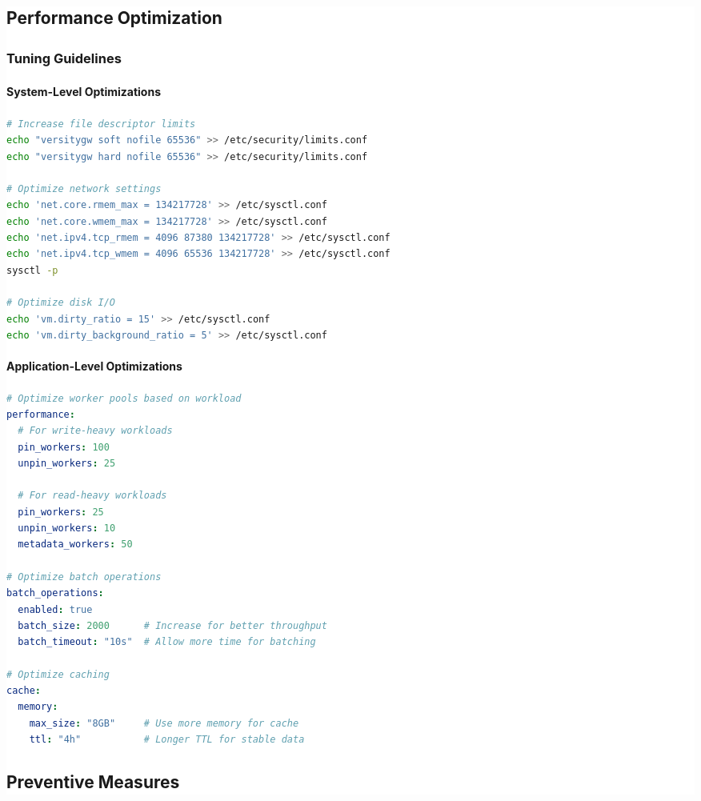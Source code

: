 ## Performance Optimization

### Tuning Guidelines

#### System-Level Optimizations

```bash
# Increase file descriptor limits
echo "versitygw soft nofile 65536" >> /etc/security/limits.conf
echo "versitygw hard nofile 65536" >> /etc/security/limits.conf

# Optimize network settings
echo 'net.core.rmem_max = 134217728' >> /etc/sysctl.conf
echo 'net.core.wmem_max = 134217728' >> /etc/sysctl.conf
echo 'net.ipv4.tcp_rmem = 4096 87380 134217728' >> /etc/sysctl.conf
echo 'net.ipv4.tcp_wmem = 4096 65536 134217728' >> /etc/sysctl.conf
sysctl -p

# Optimize disk I/O
echo 'vm.dirty_ratio = 15' >> /etc/sysctl.conf
echo 'vm.dirty_background_ratio = 5' >> /etc/sysctl.conf
```

#### Application-Level Optimizations

```yaml
# Optimize worker pools based on workload
performance:
  # For write-heavy workloads
  pin_workers: 100
  unpin_workers: 25
  
  # For read-heavy workloads
  pin_workers: 25
  unpin_workers: 10
  metadata_workers: 50

# Optimize batch operations
batch_operations:
  enabled: true
  batch_size: 2000      # Increase for better throughput
  batch_timeout: "10s"  # Allow more time for batching

# Optimize caching
cache:
  memory:
    max_size: "8GB"     # Use more memory for cache
    ttl: "4h"           # Longer TTL for stable data
```

## Preventive Measures
